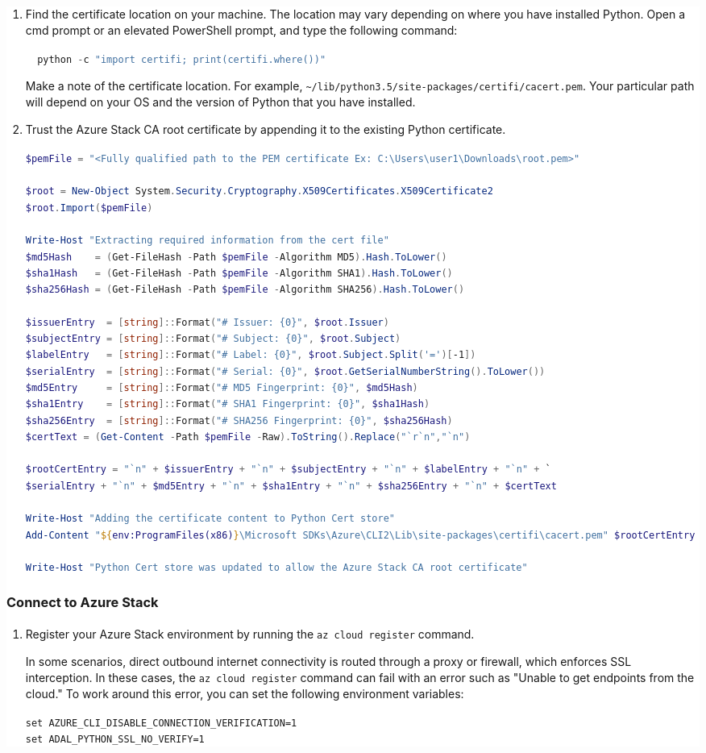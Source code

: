 1. Find the certificate location on your machine. The location may vary depending on where you have installed Python. Open a cmd prompt or an elevated PowerShell prompt, and type the following command:

    ```powershell  
      python -c "import certifi; print(certifi.where())"
    ```

    Make a note of the certificate location. For example, `~/lib/python3.5/site-packages/certifi/cacert.pem`. Your particular path will depend on your OS and the version of Python that you have installed.

2. Trust the Azure Stack CA root certificate by appending it to the existing Python certificate.

    ```powershell
    $pemFile = "<Fully qualified path to the PEM certificate Ex: C:\Users\user1\Downloads\root.pem>"

    $root = New-Object System.Security.Cryptography.X509Certificates.X509Certificate2
    $root.Import($pemFile)

    Write-Host "Extracting required information from the cert file"
    $md5Hash    = (Get-FileHash -Path $pemFile -Algorithm MD5).Hash.ToLower()
    $sha1Hash   = (Get-FileHash -Path $pemFile -Algorithm SHA1).Hash.ToLower()
    $sha256Hash = (Get-FileHash -Path $pemFile -Algorithm SHA256).Hash.ToLower()

    $issuerEntry  = [string]::Format("# Issuer: {0}", $root.Issuer)
    $subjectEntry = [string]::Format("# Subject: {0}", $root.Subject)
    $labelEntry   = [string]::Format("# Label: {0}", $root.Subject.Split('=')[-1])
    $serialEntry  = [string]::Format("# Serial: {0}", $root.GetSerialNumberString().ToLower())
    $md5Entry     = [string]::Format("# MD5 Fingerprint: {0}", $md5Hash)
    $sha1Entry    = [string]::Format("# SHA1 Fingerprint: {0}", $sha1Hash)
    $sha256Entry  = [string]::Format("# SHA256 Fingerprint: {0}", $sha256Hash)
    $certText = (Get-Content -Path $pemFile -Raw).ToString().Replace("`r`n","`n")

    $rootCertEntry = "`n" + $issuerEntry + "`n" + $subjectEntry + "`n" + $labelEntry + "`n" + `
    $serialEntry + "`n" + $md5Entry + "`n" + $sha1Entry + "`n" + $sha256Entry + "`n" + $certText

    Write-Host "Adding the certificate content to Python Cert store"
    Add-Content "${env:ProgramFiles(x86)}\Microsoft SDKs\Azure\CLI2\Lib\site-packages\certifi\cacert.pem" $rootCertEntry

    Write-Host "Python Cert store was updated to allow the Azure Stack CA root certificate"
    ```

### Connect to Azure Stack

1. Register your Azure Stack environment by running the `az cloud register` command.

    In some scenarios, direct outbound internet connectivity is routed through a proxy or firewall, which enforces SSL interception. In these cases, the `az cloud register` command can fail with an error such as "Unable to get endpoints from the cloud." To work around this error, you can set the following environment variables:

    ```shell  
    set AZURE_CLI_DISABLE_CONNECTION_VERIFICATION=1 
    set ADAL_PYTHON_SSL_NO_VERIFY=1
    ```
